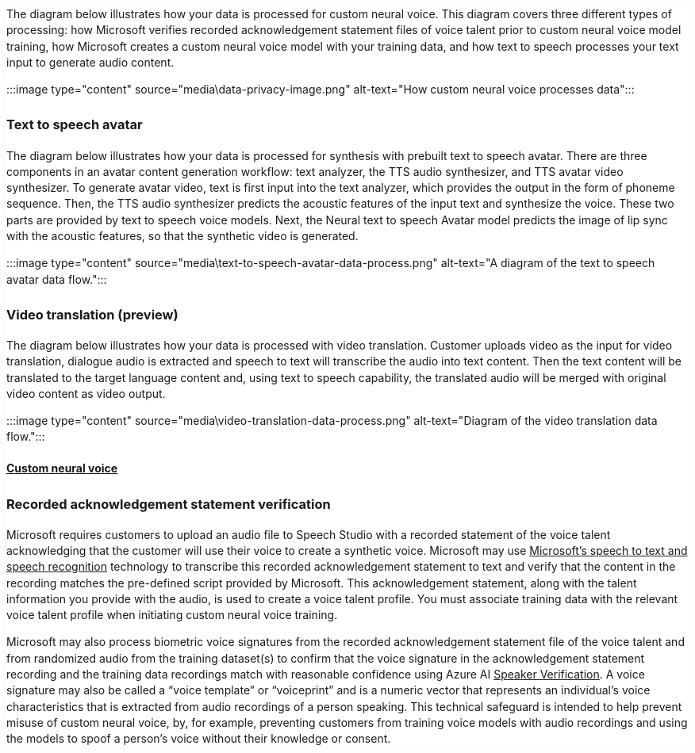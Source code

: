 The diagram below illustrates how your data is processed for custom neural voice. This diagram covers three different types of processing: how Microsoft verifies recorded acknowledgement statement files of voice talent prior to custom neural voice model training, how Microsoft creates a custom neural voice model with your training data, and how text to speech processes your text input to generate audio content.

:::image type="content" source="media\data-privacy-image.png" alt-text="How custom neural voice processes data":::

### Text to speech avatar

The diagram below illustrates how your data is processed for synthesis with prebuilt text to speech avatar. There are three components in an avatar content generation workflow: text analyzer, the TTS audio synthesizer, and TTS avatar video synthesizer. To generate avatar video, text is first input into the text analyzer, which provides the output in the form of phoneme sequence. Then, the TTS audio synthesizer predicts the acoustic features of the input text and synthesize the voice. These two parts are provided by text to speech voice models. Next, the Neural text to speech Avatar model predicts the image of lip sync with the acoustic features, so that the synthetic video is generated.

:::image type="content" source="media\text-to-speech-avatar-data-process.png" alt-text="A diagram of the text to speech avatar data flow.":::

### Video translation (preview)

The diagram below illustrates how your data is processed with video translation. Customer uploads video as the input for video translation, dialogue audio is extracted and speech to text will transcribe the audio into text content. Then the text content will be translated to the target language content and, using text to speech capability, the translated audio will be merged with original video content as video output.

:::image type="content" source="media\video-translation-data-process.png" alt-text="Diagram of the video translation data flow.":::

#### [Custom neural voice](#tab/custom-neural-voice)

### Recorded acknowledgement statement verification 

Microsoft requires customers to upload an audio file to Speech Studio with a recorded statement of the voice talent acknowledging that the customer will use their voice to create a synthetic voice. Microsoft may use [Microsoft’s speech to text and speech recognition](/azure/ai-services/speech-service/speech-to-text) technology to transcribe this recorded acknowledgement statement to text and verify that the content in the recording matches the pre-defined script provided by Microsoft. This acknowledgement statement, along with the talent information you provide with the audio, is used to create a voice talent profile. You must associate training data with the relevant voice talent profile when initiating custom neural voice training. 

Microsoft may also process biometric voice signatures from the recorded acknowledgement statement file of the voice talent and from randomized audio from the training dataset(s) to confirm that the voice signature in the acknowledgement statement recording and the training data recordings match with reasonable confidence using Azure AI [Speaker Verification](/azure/ai-services/speech-service/speaker-recognition-overview#speaker-verification). A voice signature may also be called a “voice template” or “voiceprint” and is a numeric vector that represents an individual’s voice characteristics that is extracted from audio recordings of a person speaking. This technical safeguard is intended to help prevent misuse of custom neural voice, by, for example, preventing customers from training voice models with audio recordings and using the models to spoof a person’s voice without their knowledge or consent.
